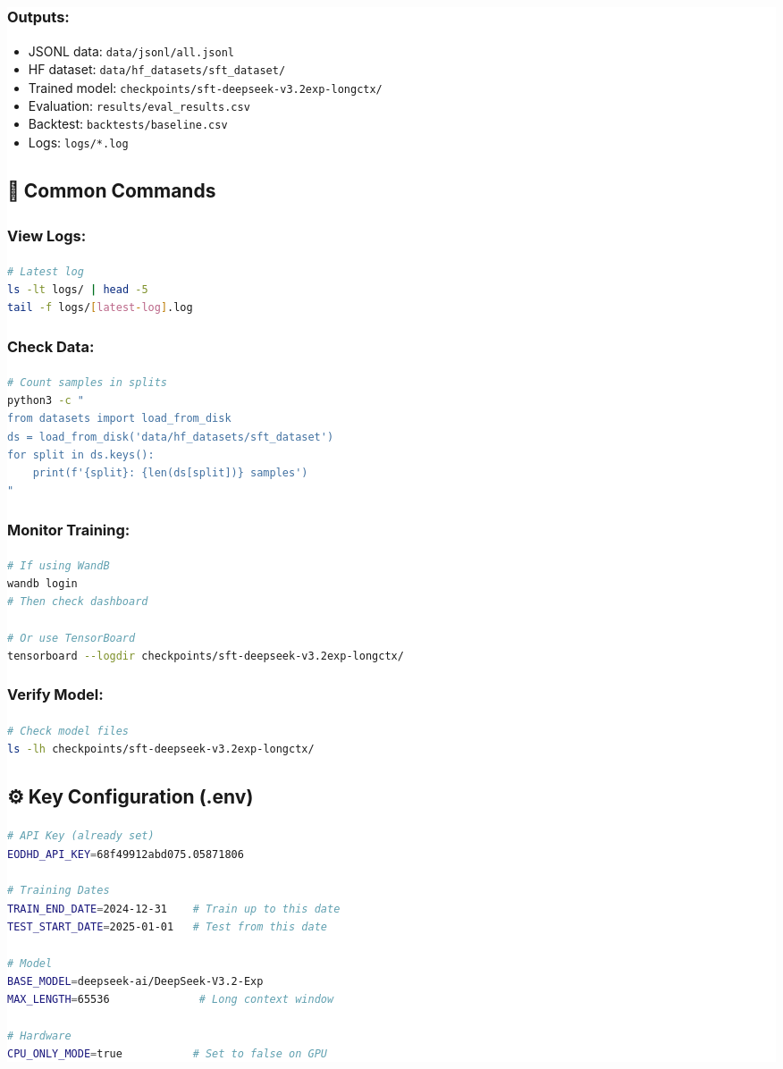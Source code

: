 ### Outputs:
- JSONL data: `data/jsonl/all.jsonl`
- HF dataset: `data/hf_datasets/sft_dataset/`
- Trained model: `checkpoints/sft-deepseek-v3.2exp-longctx/`
- Evaluation: `results/eval_results.csv`
- Backtest: `backtests/baseline.csv`
- Logs: `logs/*.log`

## 🔧 Common Commands

### View Logs:
```bash
# Latest log
ls -lt logs/ | head -5
tail -f logs/[latest-log].log
```

### Check Data:
```bash
# Count samples in splits
python3 -c "
from datasets import load_from_disk
ds = load_from_disk('data/hf_datasets/sft_dataset')
for split in ds.keys():
    print(f'{split}: {len(ds[split])} samples')
"
```

### Monitor Training:
```bash
# If using WandB
wandb login
# Then check dashboard

# Or use TensorBoard
tensorboard --logdir checkpoints/sft-deepseek-v3.2exp-longctx/
```

### Verify Model:
```bash
# Check model files
ls -lh checkpoints/sft-deepseek-v3.2exp-longctx/
```

## ⚙️ Key Configuration (.env)

```bash
# API Key (already set)
EODHD_API_KEY=68f49912abd075.05871806

# Training Dates
TRAIN_END_DATE=2024-12-31    # Train up to this date
TEST_START_DATE=2025-01-01   # Test from this date

# Model
BASE_MODEL=deepseek-ai/DeepSeek-V3.2-Exp
MAX_LENGTH=65536              # Long context window

# Hardware
CPU_ONLY_MODE=true           # Set to false on GPU
```
